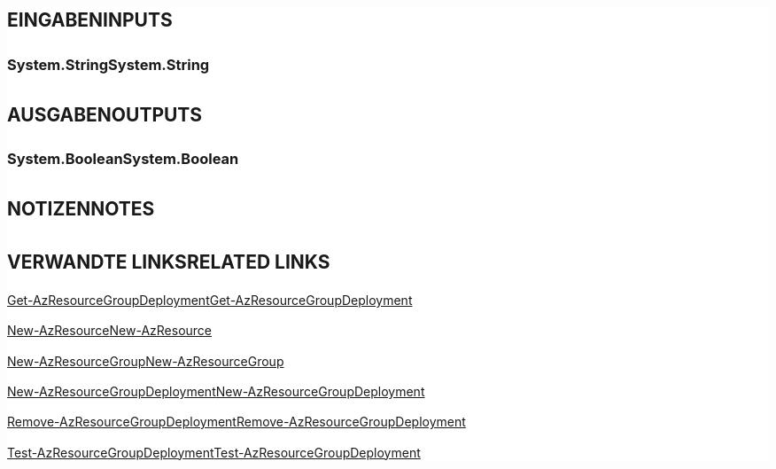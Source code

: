 ## <span data-ttu-id="0d1ab-143">EINGABEN</span><span class="sxs-lookup"><span data-stu-id="0d1ab-143">INPUTS</span></span>

### <span data-ttu-id="0d1ab-144">System.String</span><span class="sxs-lookup"><span data-stu-id="0d1ab-144">System.String</span></span>

## <span data-ttu-id="0d1ab-145">AUSGABEN</span><span class="sxs-lookup"><span data-stu-id="0d1ab-145">OUTPUTS</span></span>

### <span data-ttu-id="0d1ab-146">System.Boolean</span><span class="sxs-lookup"><span data-stu-id="0d1ab-146">System.Boolean</span></span>

## <span data-ttu-id="0d1ab-147">NOTIZEN</span><span class="sxs-lookup"><span data-stu-id="0d1ab-147">NOTES</span></span>

## <span data-ttu-id="0d1ab-148">VERWANDTE LINKS</span><span class="sxs-lookup"><span data-stu-id="0d1ab-148">RELATED LINKS</span></span>

[<span data-ttu-id="0d1ab-149">Get-AzResourceGroupDeployment</span><span class="sxs-lookup"><span data-stu-id="0d1ab-149">Get-AzResourceGroupDeployment</span></span>](./Get-AzResourceGroupDeployment.md)

[<span data-ttu-id="0d1ab-150">New-AzResource</span><span class="sxs-lookup"><span data-stu-id="0d1ab-150">New-AzResource</span></span>](./New-AzResource.md)

[<span data-ttu-id="0d1ab-151">New-AzResourceGroup</span><span class="sxs-lookup"><span data-stu-id="0d1ab-151">New-AzResourceGroup</span></span>](./New-AzResourceGroup.md)

[<span data-ttu-id="0d1ab-152">New-AzResourceGroupDeployment</span><span class="sxs-lookup"><span data-stu-id="0d1ab-152">New-AzResourceGroupDeployment</span></span>](./New-AzResourceGroupDeployment.md)

[<span data-ttu-id="0d1ab-153">Remove-AzResourceGroupDeployment</span><span class="sxs-lookup"><span data-stu-id="0d1ab-153">Remove-AzResourceGroupDeployment</span></span>](./Remove-AzResourceGroupDeployment.md)

[<span data-ttu-id="0d1ab-154">Test-AzResourceGroupDeployment</span><span class="sxs-lookup"><span data-stu-id="0d1ab-154">Test-AzResourceGroupDeployment</span></span>](./Test-AzResourceGroupDeployment.md)


